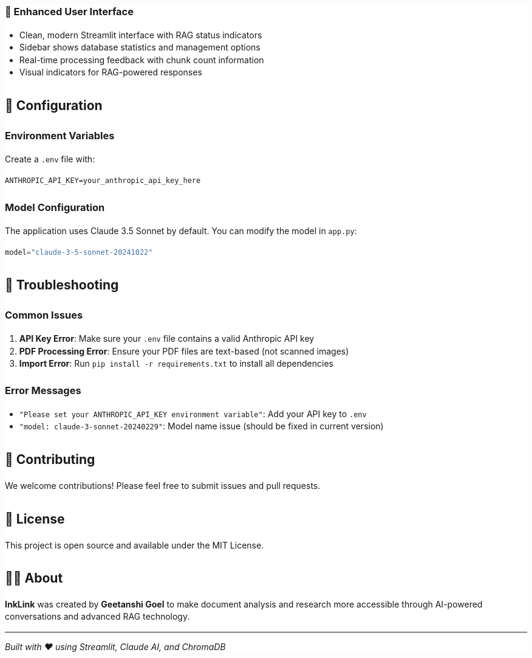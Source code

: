 ### 🎨 Enhanced User Interface
- Clean, modern Streamlit interface with RAG status indicators
- Sidebar shows database statistics and management options
- Real-time processing feedback with chunk count information
- Visual indicators for RAG-powered responses

## 🔧 Configuration

### Environment Variables

Create a `.env` file with:

```env
ANTHROPIC_API_KEY=your_anthropic_api_key_here
```

### Model Configuration

The application uses Claude 3.5 Sonnet by default. You can modify the model in `app.py`:

```python
model="claude-3-5-sonnet-20241022"
```

## 🚨 Troubleshooting

### Common Issues

1. **API Key Error**: Make sure your `.env` file contains a valid Anthropic API key
2. **PDF Processing Error**: Ensure your PDF files are text-based (not scanned images)
3. **Import Error**: Run `pip install -r requirements.txt` to install all dependencies

### Error Messages

- `"Please set your ANTHROPIC_API_KEY environment variable"`: Add your API key to `.env`
- `"model: claude-3-sonnet-20240229"`: Model name issue (should be fixed in current version)

## 🤝 Contributing

We welcome contributions! Please feel free to submit issues and pull requests.

## 📜 License

This project is open source and available under the MIT License.

## 👩‍💻 About

**InkLink** was created by **Geetanshi Goel** to make document analysis and research more accessible through AI-powered conversations and advanced RAG technology.

---

*Built with ❤️ using Streamlit, Claude AI, and ChromaDB*